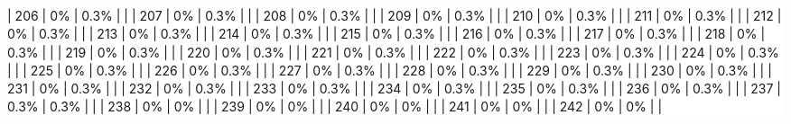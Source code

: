 | 206 | 0% | 0.3% |  |
| 207 | 0% | 0.3% |  |
| 208 | 0% | 0.3% |  |
| 209 | 0% | 0.3% |  |
| 210 | 0% | 0.3% |  |
| 211 | 0% | 0.3% |  |
| 212 | 0% | 0.3% |  |
| 213 | 0% | 0.3% |  |
| 214 | 0% | 0.3% |  |
| 215 | 0% | 0.3% |  |
| 216 | 0% | 0.3% |  |
| 217 | 0% | 0.3% |  |
| 218 | 0% | 0.3% |  |
| 219 | 0% | 0.3% |  |
| 220 | 0% | 0.3% |  |
| 221 | 0% | 0.3% |  |
| 222 | 0% | 0.3% |  |
| 223 | 0% | 0.3% |  |
| 224 | 0% | 0.3% |  |
| 225 | 0% | 0.3% |  |
| 226 | 0% | 0.3% |  |
| 227 | 0% | 0.3% |  |
| 228 | 0% | 0.3% |  |
| 229 | 0% | 0.3% |  |
| 230 | 0% | 0.3% |  |
| 231 | 0% | 0.3% |  |
| 232 | 0% | 0.3% |  |
| 233 | 0% | 0.3% |  |
| 234 | 0% | 0.3% |  |
| 235 | 0% | 0.3% |  |
| 236 | 0% | 0.3% |  |
| 237 | 0.3% | 0.3% |  |
| 238 | 0% | 0% |  |
| 239 | 0% | 0% |  |
| 240 | 0% | 0% |  |
| 241 | 0% | 0% |  |
| 242 | 0% | 0% |  |
